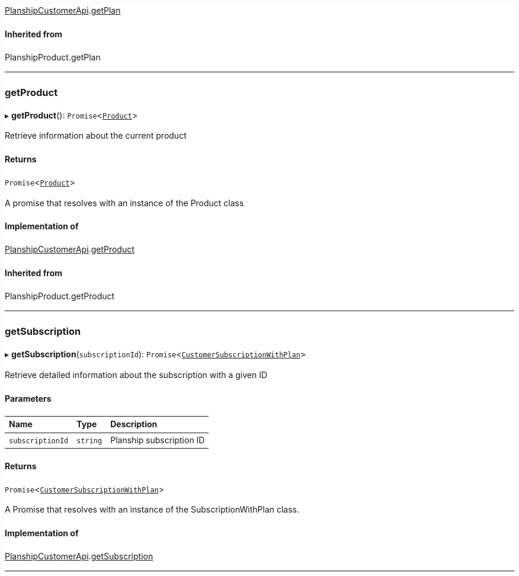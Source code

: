 [PlanshipCustomerApi](../interfaces/PlanshipCustomerApi.md).[getPlan](../interfaces/PlanshipCustomerApi.md#getplan)

#### Inherited from

PlanshipProduct.getPlan

___

### getProduct

▸ **getProduct**(): `Promise`\<[`Product`](../interfaces/Product.md)\>

Retrieve information about the current product

#### Returns

`Promise`\<[`Product`](../interfaces/Product.md)\>

A promise that resolves with an instance of the Product class

#### Implementation of

[PlanshipCustomerApi](../interfaces/PlanshipCustomerApi.md).[getProduct](../interfaces/PlanshipCustomerApi.md#getproduct)

#### Inherited from

PlanshipProduct.getProduct

___

### getSubscription

▸ **getSubscription**(`subscriptionId`): `Promise`\<[`CustomerSubscriptionWithPlan`](../interfaces/CustomerSubscriptionWithPlan.md)\>

Retrieve detailed information about the subscription with a given ID

#### Parameters

| Name | Type | Description |
| :------ | :------ | :------ |
| `subscriptionId` | `string` | Planship subscription ID |

#### Returns

`Promise`\<[`CustomerSubscriptionWithPlan`](../interfaces/CustomerSubscriptionWithPlan.md)\>

A Promise that resolves with an instance of the SubscriptionWithPlan class.

#### Implementation of

[PlanshipCustomerApi](../interfaces/PlanshipCustomerApi.md).[getSubscription](../interfaces/PlanshipCustomerApi.md#getsubscription)

___
